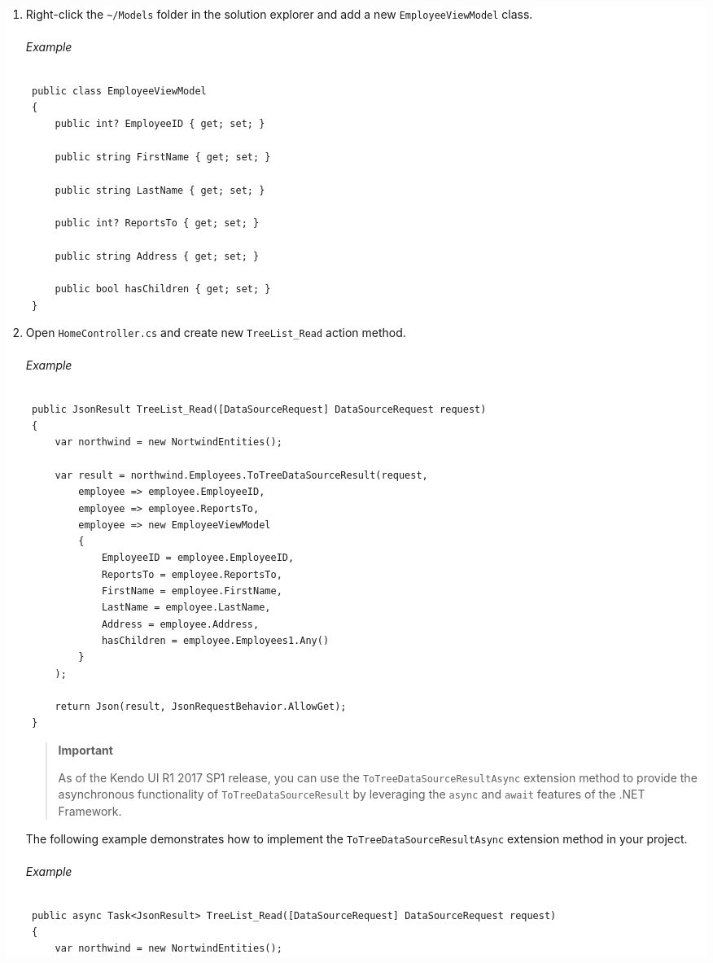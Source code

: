 1. Right-click the `~/Models` folder in the solution explorer and add a new `EmployeeViewModel` class.

    ###### Example

        public class EmployeeViewModel
        {
            public int? EmployeeID { get; set; }

            public string FirstName { get; set; }

            public string LastName { get; set; }

            public int? ReportsTo { get; set; }

            public string Address { get; set; }

            public bool hasChildren { get; set; }
        }

1. Open `HomeController.cs` and create new `TreeList_Read` action method.

    ###### Example

        public JsonResult TreeList_Read([DataSourceRequest] DataSourceRequest request)
        {
            var northwind = new NortwindEntities();

            var result = northwind.Employees.ToTreeDataSourceResult(request,
                employee => employee.EmployeeID,
                employee => employee.ReportsTo,
                employee => new EmployeeViewModel
                {
                    EmployeeID = employee.EmployeeID,
                    ReportsTo = employee.ReportsTo,
                    FirstName = employee.FirstName,
                    LastName = employee.LastName,
                    Address = employee.Address,
                    hasChildren = employee.Employees1.Any()
                }
            );

            return Json(result, JsonRequestBehavior.AllowGet);
        }

    > **Important**
    >
    > As of the Kendo UI R1 2017 SP1 release, you can use the `ToTreeDataSourceResultAsync` extension method to provide the asynchronous functionality of `ToTreeDataSourceResult` by leveraging the `async` and `await` features of the .NET Framework.

    The following example demonstrates how to implement the `ToTreeDataSourceResultAsync` extension method in your project.

    ###### Example

        public async Task<JsonResult> TreeList_Read([DataSourceRequest] DataSourceRequest request)
        {
            var northwind = new NortwindEntities();
